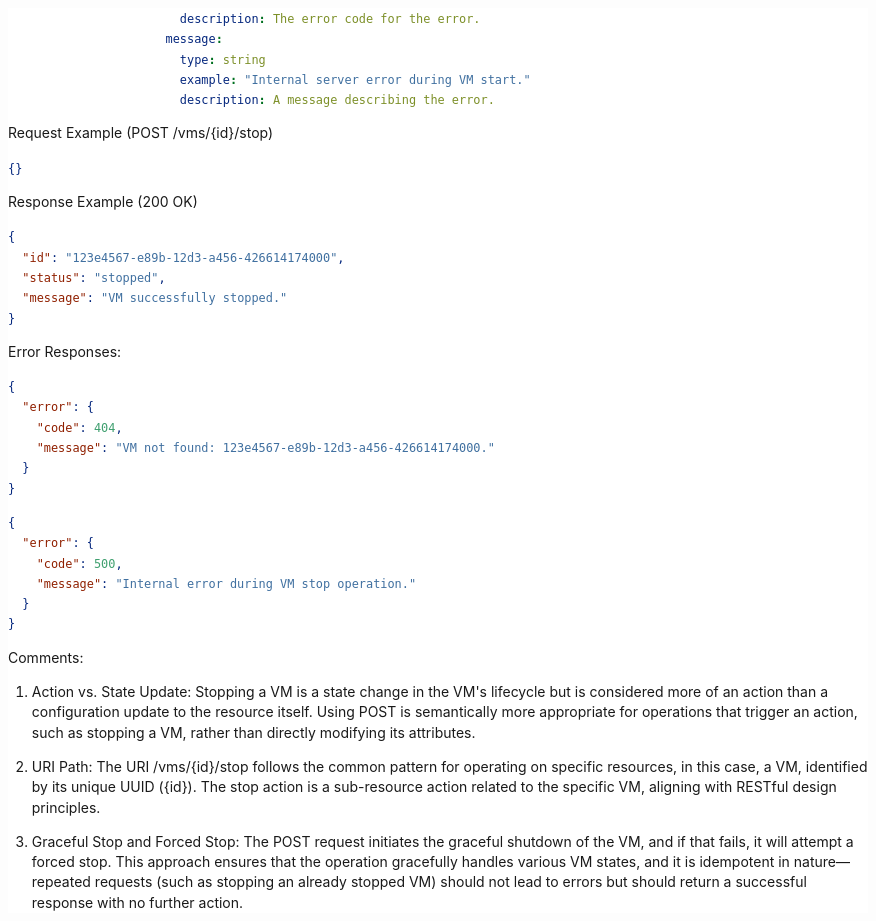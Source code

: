 ```yaml
                        description: The error code for the error.
                      message:
                        type: string
                        example: "Internal server error during VM start."
                        description: A message describing the error.
```

Request Example (POST /vms/{id}/stop)

```json
{}
```

Response Example (200 OK)

```json
{
  "id": "123e4567-e89b-12d3-a456-426614174000",
  "status": "stopped",
  "message": "VM successfully stopped."
}
```

Error Responses:

```json
{
  "error": {
    "code": 404,
    "message": "VM not found: 123e4567-e89b-12d3-a456-426614174000."
  }
}
```

```json
{
  "error": {
    "code": 500,
    "message": "Internal error during VM stop operation."
  }
}
```

Comments:

1. Action vs. State Update: Stopping a VM is a state change in the VM's lifecycle but is considered more of an action than a configuration update to the resource itself. Using POST is semantically more appropriate for operations that trigger an action, such as stopping a VM, rather than directly modifying its attributes.

2. URI Path: The URI /vms/{id}/stop follows the common pattern for operating on specific resources, in this case, a VM, identified by its unique UUID ({id}). The stop action is a sub-resource action related to the specific VM, aligning with RESTful design principles.

3. Graceful Stop and Forced Stop: The POST request initiates the graceful shutdown of the VM, and if that fails, it will attempt a forced stop. This approach ensures that the operation gracefully handles various VM states, and it is idempotent in nature—repeated requests (such as stopping an already stopped VM) should not lead to errors but should return a successful response with no further action.
